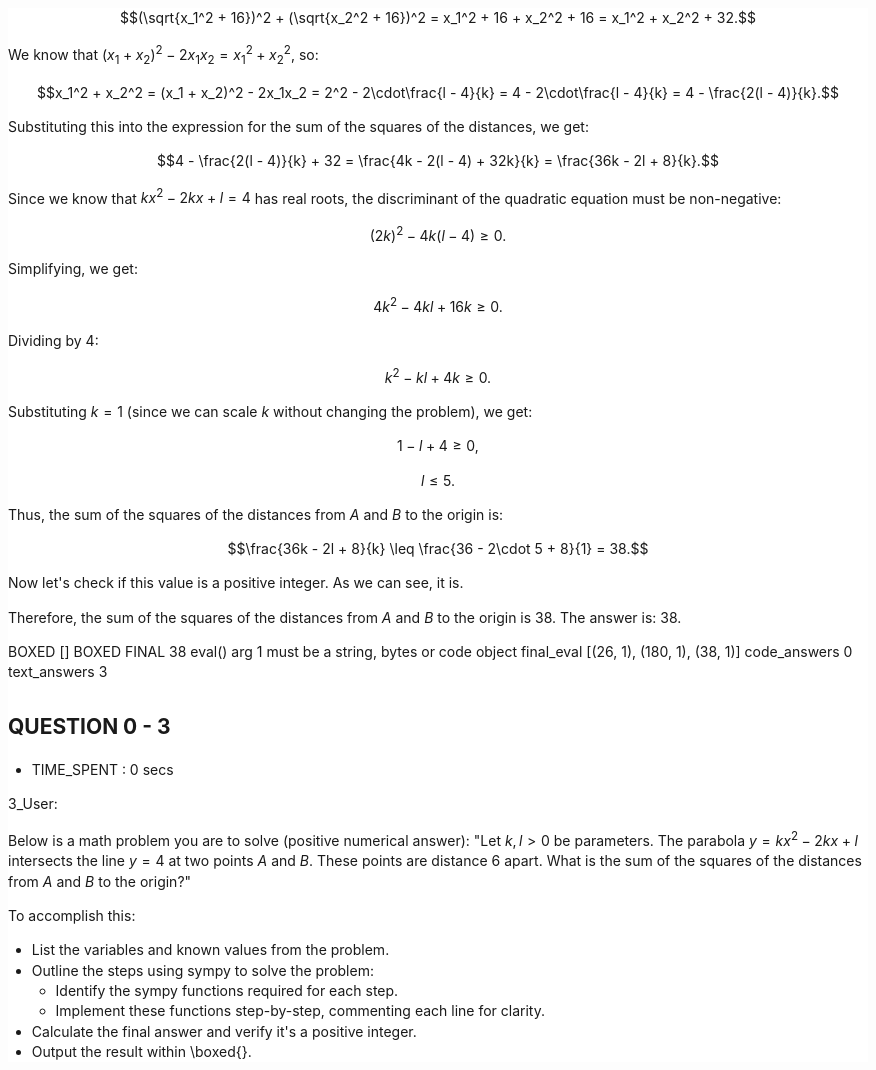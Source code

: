 $$(\sqrt{x_1^2 + 16})^2 + (\sqrt{x_2^2 + 16})^2 = x_1^2 + 16 + x_2^2 + 16 = x_1^2 + x_2^2 + 32.$$

We know that $(x_1 + x_2)^2 - 2x_1x_2 = x_1^2 + x_2^2$, so:

$$x_1^2 + x_2^2 = (x_1 + x_2)^2 - 2x_1x_2 = 2^2 - 2\cdot\frac{l - 4}{k} = 4 - 2\cdot\frac{l - 4}{k} = 4 - \frac{2(l - 4)}{k}.$$

Substituting this into the expression for the sum of the squares of the distances, we get:

$$4 - \frac{2(l - 4)}{k} + 32 = \frac{4k - 2(l - 4) + 32k}{k} = \frac{36k - 2l + 8}{k}.$$

Since we know that $kx^2 - 2kx + l = 4$ has real roots, the discriminant of the quadratic equation must be non-negative:

$$(2k)^2 - 4k(l - 4) \geq 0.$$

Simplifying, we get:

$$4k^2 - 4kl + 16k \geq 0.$$

Dividing by 4:

$$k^2 - kl + 4k \geq 0.$$

Substituting $k = 1$ (since we can scale $k$ without changing the problem), we get:

$$1 - l + 4 \geq 0,$$

$$l \leq 5.$$

Thus, the sum of the squares of the distances from $A$ and $B$ to the origin is:

$$\frac{36k - 2l + 8}{k} \leq \frac{36 - 2\cdot 5 + 8}{1} = 38.$$

Now let's check if this value is a positive integer. As we can see, it is.

Therefore, the sum of the squares of the distances from $A$ and $B$ to the origin is $38$. The answer is: $38$.

BOXED []
BOXED FINAL 38
eval() arg 1 must be a string, bytes or code object final_eval
[(26, 1), (180, 1), (38, 1)]
code_answers 0 text_answers 3



## QUESTION 0 - 3 
- TIME_SPENT : 0 secs

3_User:

Below is a math problem you are to solve (positive numerical answer):
"Let $k, l > 0$ be parameters. The parabola $y = kx^2 - 2kx + l$ intersects the line $y = 4$ at two points $A$ and $B$. These points are distance 6 apart. What is the sum of the squares of the distances from $A$ and $B$ to the origin?"

To accomplish this:
- List the variables and known values from the problem.
- Outline the steps using sympy to solve the problem:
  * Identify the sympy functions required for each step.
  * Implement these functions step-by-step, commenting each line for clarity.
- Calculate the final answer and verify it's a positive integer.
- Output the result within \boxed{}.
